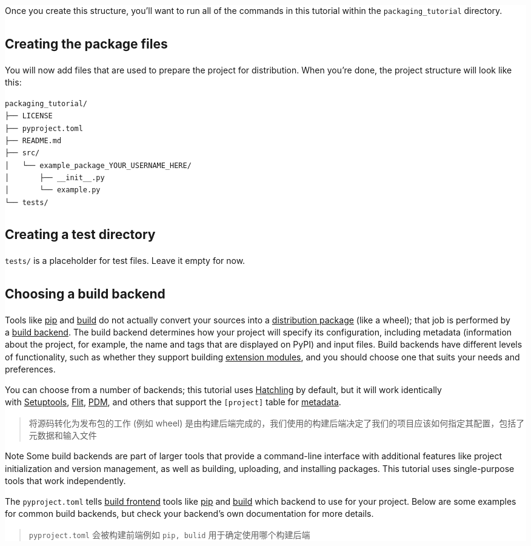 Once you create this structure, you’ll want to run all of the commands in this tutorial within the `packaging_tutorial` directory.

## Creating the package files
You will now add files that are used to prepare the project for distribution. When you’re done, the project structure will look like this:

```
packaging_tutorial/
├── LICENSE
├── pyproject.toml
├── README.md
├── src/
│   └── example_package_YOUR_USERNAME_HERE/
│       ├── __init__.py
│       └── example.py
└── tests/
```

## Creating a test directory
`tests/` is a placeholder for test files. Leave it empty for now.

## Choosing a build backend
Tools like [pip](https://packaging.python.org/en/latest/key_projects/#pip) and [build](https://packaging.python.org/en/latest/key_projects/#build) do not actually convert your sources into a [distribution package](https://packaging.python.org/en/latest/glossary/#term-Distribution-Package) (like a wheel); that job is performed by a [build backend](https://packaging.python.org/en/latest/glossary/#term-Build-Backend). The build backend determines how your project will specify its configuration, including metadata (information about the project, for example, the name and tags that are displayed on PyPI) and input files. Build backends have different levels of functionality, such as whether they support building [extension modules](https://packaging.python.org/en/latest/glossary/#term-Extension-Module), and you should choose one that suits your needs and preferences.

You can choose from a number of backends; this tutorial uses [Hatchling](https://packaging.python.org/en/latest/key_projects/#hatch) by default, but it will work identically with [Setuptools](https://packaging.python.org/en/latest/key_projects/#setuptools), [Flit](https://packaging.python.org/en/latest/key_projects/#flit), [PDM](https://packaging.python.org/en/latest/key_projects/#pdm), and others that support the `[project]` table for [metadata](https://packaging.python.org/en/latest/tutorials/packaging-projects/#configuring-metadata).

>  将源码转化为发布包的工作 (例如 wheel) 是由构建后端完成的，我们使用的构建后端决定了我们的项目应该如何指定其配置，包括了元数据和输入文件

Note
Some build backends are part of larger tools that provide a command-line interface with additional features like project initialization and version management, as well as building, uploading, and installing packages. This tutorial uses single-purpose tools that work independently.

The `pyproject.toml` tells [build frontend](https://packaging.python.org/en/latest/glossary/#term-Build-Frontend) tools like [pip](https://packaging.python.org/en/latest/key_projects/#pip) and [build](https://packaging.python.org/en/latest/key_projects/#build) which backend to use for your project. Below are some examples for common build backends, but check your backend’s own documentation for more details.
>  `pyproject.toml` 会被构建前端例如 `pip, bulid` 用于确定使用哪个构建后端
